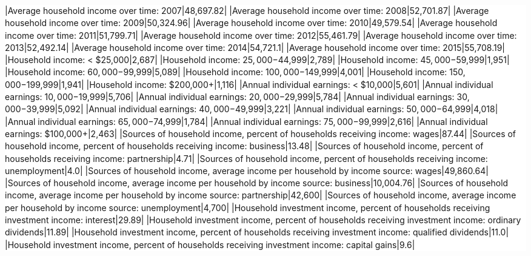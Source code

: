 |Average household income over time: 2007|48,697.82|
|Average household income over time: 2008|52,701.87|
|Average household income over time: 2009|50,324.96|
|Average household income over time: 2010|49,579.54|
|Average household income over time: 2011|51,799.71|
|Average household income over time: 2012|55,461.79|
|Average household income over time: 2013|52,492.14|
|Average household income over time: 2014|54,721.1|
|Average household income over time: 2015|55,708.19|
|Household income: < $25,000|2,687|
|Household income: $25,000-$44,999|2,789|
|Household income: $45,000-$59,999|1,951|
|Household income: $60,000-$99,999|5,089|
|Household income: $100,000-$149,999|4,001|
|Household income: $150,000-$199,999|1,941|
|Household income: $200,000+|1,116|
|Annual individual earnings: < $10,000|5,601|
|Annual individual earnings: $10,000-$19,999|5,706|
|Annual individual earnings: $20,000-$29,999|5,784|
|Annual individual earnings: $30,000-$39,999|5,092|
|Annual individual earnings: $40,000-$49,999|3,221|
|Annual individual earnings: $50,000-$64,999|4,018|
|Annual individual earnings: $65,000-$74,999|1,784|
|Annual individual earnings: $75,000-$99,999|2,616|
|Annual individual earnings: $100,000+|2,463|
|Sources of household income, percent of households receiving income: wages|87.44|
|Sources of household income, percent of households receiving income: business|13.48|
|Sources of household income, percent of households receiving income: partnership|4.71|
|Sources of household income, percent of households receiving income: unemployment|4.0|
|Sources of household income, average income per household by income source: wages|49,860.64|
|Sources of household income, average income per household by income source: business|10,004.76|
|Sources of household income, average income per household by income source: partnership|42,600|
|Sources of household income, average income per household by income source: unemployment|4,700|
|Household investment income, percent of households receiving investment income: interest|29.89|
|Household investment income, percent of households receiving investment income: ordinary dividends|11.89|
|Household investment income, percent of households receiving investment income: qualified dividends|11.0|
|Household investment income, percent of households receiving investment income: capital gains|9.6|